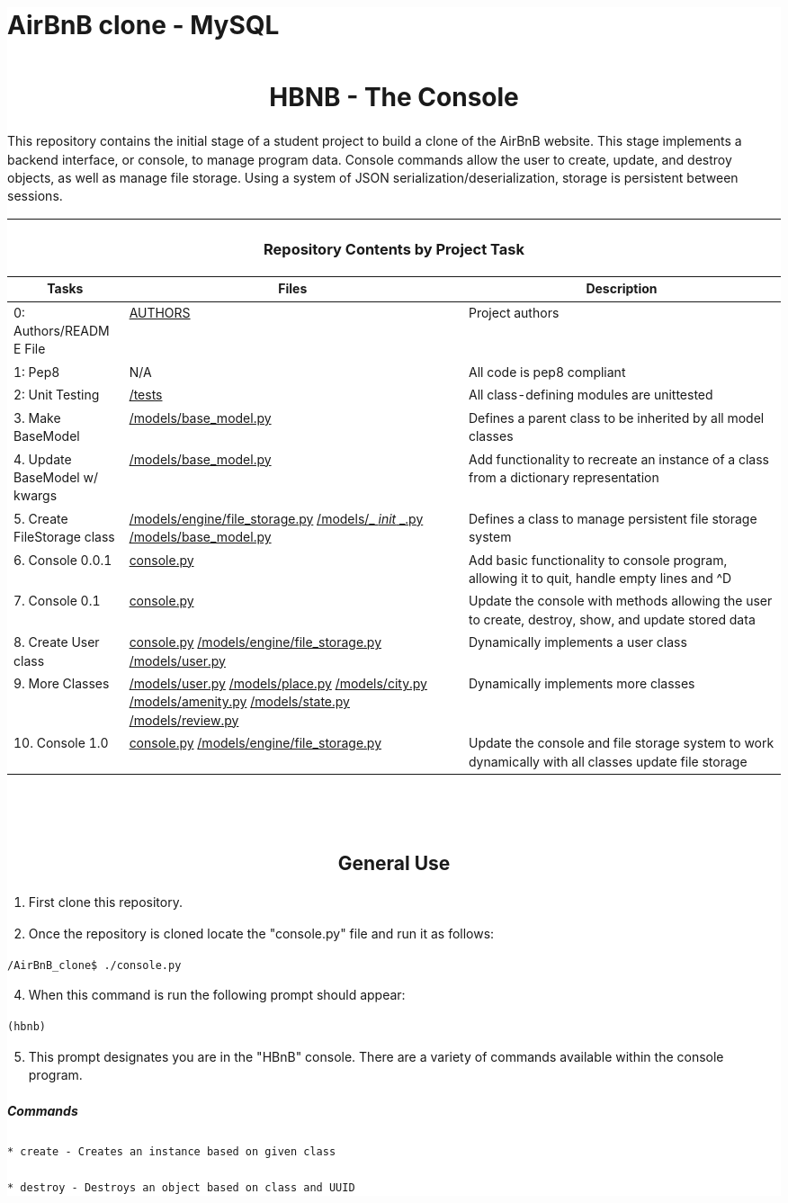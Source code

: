 # AirBnB clone - MySQL
<center> <h1>HBNB - The Console</h1> </center>

This repository contains the initial stage of a student project to build a clone of the AirBnB website. This stage implements a backend interface, or console, to manage program data. Console commands allow the user to create, update, and destroy objects, as well as manage file storage. Using a system of JSON serialization/deserialization, storage is persistent between sessions.

---

<center><h3>Repository Contents by Project Task</h3> </center>

| Tasks | Files | Description |
| ----- | ----- | ------ |
| 0: Authors/README File | [AUTHORS](https://github.com/justinmajetich/AirBnB_clone/blob/dev/AUTHORS) | Project authors |
| 1: Pep8 | N/A | All code is pep8 compliant|
| 2: Unit Testing | [/tests](https://github.com/justinmajetich/AirBnB_clone/tree/dev/tests) | All class-defining modules are unittested |
| 3. Make BaseModel | [/models/base_model.py](https://github.com/justinmajetich/AirBnB_clone/blob/dev/models/base_model.py) | Defines a parent class to be inherited by all model classes|
| 4. Update BaseModel w/ kwargs | [/models/base_model.py](https://github.com/justinmajetich/AirBnB_clone/blob/dev/models/base_model.py) | Add functionality to recreate an instance of a class from a dictionary representation|
| 5. Create FileStorage class | [/models/engine/file_storage.py](https://github.com/justinmajetich/AirBnB_clone/blob/dev/models/engine/file_storage.py) [/models/_ _init_ _.py](https://github.com/justinmajetich/AirBnB_clone/blob/dev/models/__init__.py) [/models/base_model.py](https://github.com/justinmajetich/AirBnB_clone/blob/dev/models/base_model.py) | Defines a class to manage persistent file storage system|
| 6. Console 0.0.1 | [console.py](https://github.com/justinmajetich/AirBnB_clone/blob/dev/console.py) | Add basic functionality to console program, allowing it to quit, handle empty lines and ^D |
| 7. Console 0.1 | [console.py](https://github.com/justinmajetich/AirBnB_clone/blob/dev/console.py) | Update the console with methods allowing the user to create, destroy, show, and update stored data |
| 8. Create User class | [console.py](https://github.com/justinmajetich/AirBnB_clone/blob/dev/console.py) [/models/engine/file_storage.py](https://github.com/justinmajetich/AirBnB_clone/blob/dev/models/engine/file_storage.py) [/models/user.py](https://github.com/justinmajetich/AirBnB_clone/blob/dev/models/user.py) | Dynamically implements a user class |
| 9. More Classes | [/models/user.py](https://github.com/justinmajetich/AirBnB_clone/blob/dev/models/user.py) [/models/place.py](https://github.com/justinmajetich/AirBnB_clone/blob/dev/models/place.py) [/models/city.py](https://github.com/justinmajetich/AirBnB_clone/blob/dev/models/city.py) [/models/amenity.py](https://github.com/justinmajetich/AirBnB_clone/blob/dev/models/amenity.py) [/models/state.py](https://github.com/justinmajetich/AirBnB_clone/blob/dev/models/state.py) [/models/review.py](https://github.com/justinmajetich/AirBnB_clone/blob/dev/models/review.py) | Dynamically implements more classes |
| 10. Console 1.0 | [console.py](https://github.com/justinmajetich/AirBnB_clone/blob/dev/console.py) [/models/engine/file_storage.py](https://github.com/justinmajetich/AirBnB_clone/blob/dev/models/engine/file_storage.py) | Update the console and file storage system to work dynamically with all  classes update file storage |
<br>
<br>
<center> <h2>General Use</h2> </center>

1. First clone this repository.

3. Once the repository is cloned locate the "console.py" file and run it as follows:
```
/AirBnB_clone$ ./console.py
```
4. When this command is run the following prompt should appear:
```
(hbnb)
```
5. This prompt designates you are in the "HBnB" console. There are a variety of commands available within the console program.

##### Commands
    * create - Creates an instance based on given class

    * destroy - Destroys an object based on class and UUID
